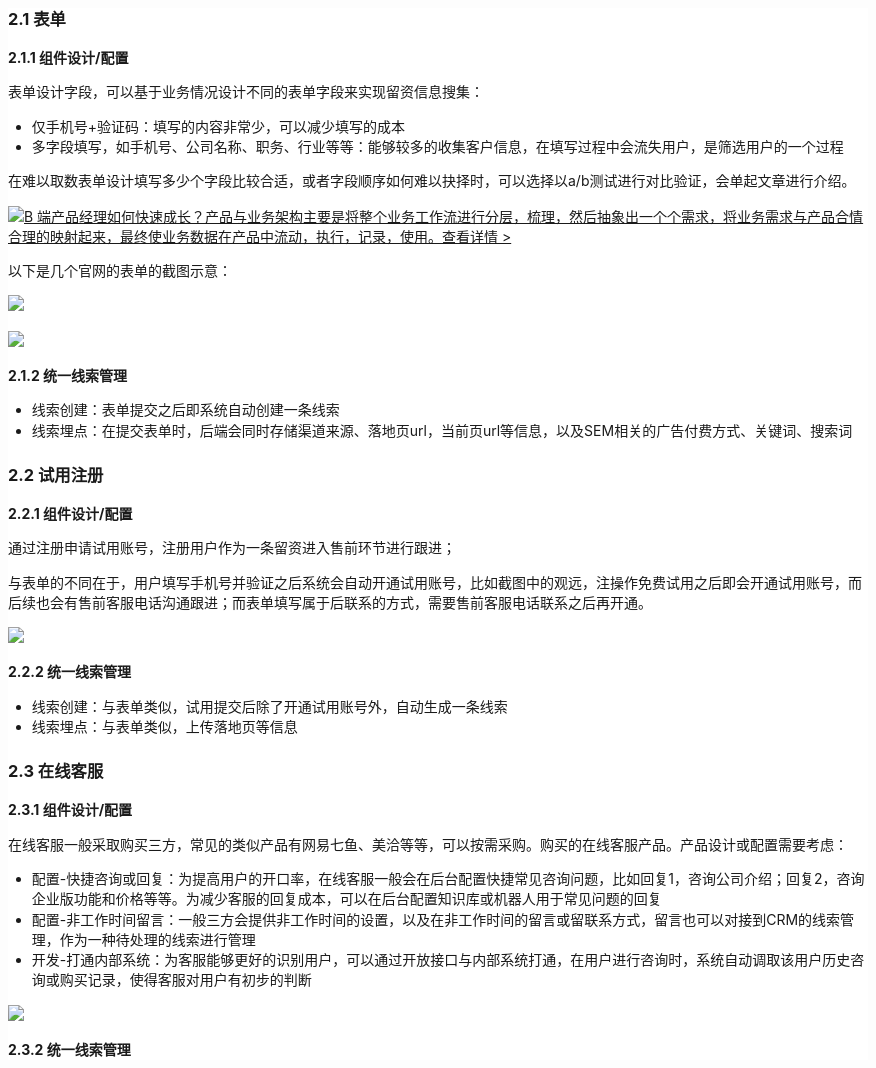 ### 2.1 表单

**2.1.1 组件设计/配置**

表单设计字段，可以基于业务情况设计不同的表单字段来实现留资信息搜集：

*   仅手机号+验证码：填写的内容非常少，可以减少填写的成本
*   多字段填写，如手机号、公司名称、职务、行业等等：能够较多的收集客户信息，在填写过程中会流失用户，是筛选用户的一个过程

在难以取数表单设计填写多少个字段比较合适，或者字段顺序如何难以抉择时，可以选择以a/b测试进行对比验证，会单起文章进行介绍。

[![](https://image.woshipm.com/2023/08/02/a53a469e-30e3-11ee-88e7-00163e0b5ff3.png)B 端产品经理如何快速成长？产品与业务架构主要是将整个业务工作流进行分层，梳理，然后抽象出一个个需求，将业务需求与产品合情合理的映射起来，最终使业务数据在产品中流动，执行，记录，使用。查看详情 >](https://ke.qidianla.com/courses/bcpm)

以下是几个官网的表单的截图示意：

![](https://image.woshipm.com/2024/10/22/231e991e-908a-11ef-84c2-00163e0b5ff3.png)

![](https://image.woshipm.com/2024/10/22/2d3b3f2e-908a-11ef-8c74-00163e0b5ff3.png)

**2.1.2 统一线索管理**

*   线索创建：表单提交之后即系统自动创建一条线索
*   线索埋点：在提交表单时，后端会同时存储渠道来源、落地页url，当前页url等信息，以及SEM相关的广告付费方式、关键词、搜索词

### 2.2 试用注册

**2.2.1 组件设计/配置**

通过注册申请试用账号，注册用户作为一条留资进入售前环节进行跟进；

与表单的不同在于，用户填写手机号并验证之后系统会自动开通试用账号，比如截图中的观远，注操作免费试用之后即会开通试用账号，而后续也会有售前客服电话沟通跟进；而表单填写属于后联系的方式，需要售前客服电话联系之后再开通。

![](https://image.woshipm.com/2024/10/23/16e5adc6-9090-11ef-84c2-00163e0b5ff3.png)

**2.2.2 统一线索管理**

*   线索创建：与表单类似，试用提交后除了开通试用账号外，自动生成一条线索
*   线索埋点：与表单类似，上传落地页等信息

### 2.3 在线客服

**2.3.1 组件设计/配置**

在线客服一般采取购买三方，常见的类似产品有网易七鱼、美洽等等，可以按需采购。购买的在线客服产品。产品设计或配置需要考虑：

*   配置-快捷咨询或回复：为提高用户的开口率，在线客服一般会在后台配置快捷常见咨询问题，比如回复1，咨询公司介绍；回复2，咨询企业版功能和价格等等。为减少客服的回复成本，可以在后台配置知识库或机器人用于常见问题的回复
*   配置-非工作时间留言：一般三方会提供非工作时间的设置，以及在非工作时间的留言或留联系方式，留言也可以对接到CRM的线索管理，作为一种待处理的线索进行管理
*   开发-打通内部系统：为客服能够更好的识别用户，可以通过开放接口与内部系统打通，在用户进行咨询时，系统自动调取该用户历史咨询或购买记录，使得客服对用户有初步的判断

![](https://image.woshipm.com/2024/10/22/2f40e516-908b-11ef-baf4-00163e0b5ff3.png)

**2.3.2 统一线索管理**
